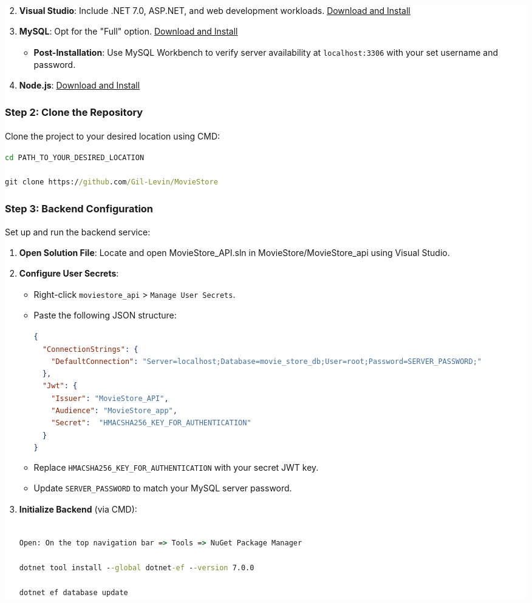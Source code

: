 2. **Visual Studio**: Include .NET 7.0, ASP.NET, and web development workloads. [Download and Install](https://visualstudio.microsoft.com/downloads)

3. **MySQL**: Opt for the "Full" option. [Download and Install](https://dev.mysql.com/downloads/installer/)

    - **Post-Installation**: Use MySQL Workbench to verify server availability at `localhost:3306` with your set username and password.

4. **Node.js**: [Download and Install](https://nodejs.org/en)

### Step 2: Clone the Repository

Clone the project to your desired location using CMD:

```cmd
cd PATH_TO_YOUR_DESIRED_LOCATION

git clone https://github.com/Gil-Levin/MovieStore
```

### Step 3: Backend Configuration

Set up and run the backend service:

1. **Open Solution File**: Locate and open MovieStore_API.sln in MovieStore/MovieStore_api using Visual Studio.

2. **Configure User Secrets**:

    - Right-click `moviestore_api` > `Manage User Secrets`.

    - Paste the following JSON structure:

        ```json
        {
          "ConnectionStrings": {
            "DefaultConnection": "Server=localhost;Database=movie_store_db;User=root;Password=SERVER_PASSWORD;"
          },
          "Jwt": {
            "Issuer": "MovieStore_API",
            "Audience": "MovieStore_app",
            "Secret":  "HMACSHA256_KEY_FOR_AUTHENTICATION"
          }
        }
        ```
    - Replace `HMACSHA256_KEY_FOR_AUTHENTICATION` with your secret JWT key.

    - Update `SERVER_PASSWORD` to match your MySQL server password.

3. **Initialize Backend** (via CMD):

    ```cmd

    Open: On the top navigation bar => Tools => NuGet Package Manager

    dotnet tool install --global dotnet-ef --version 7.0.0

    dotnet ef database update
